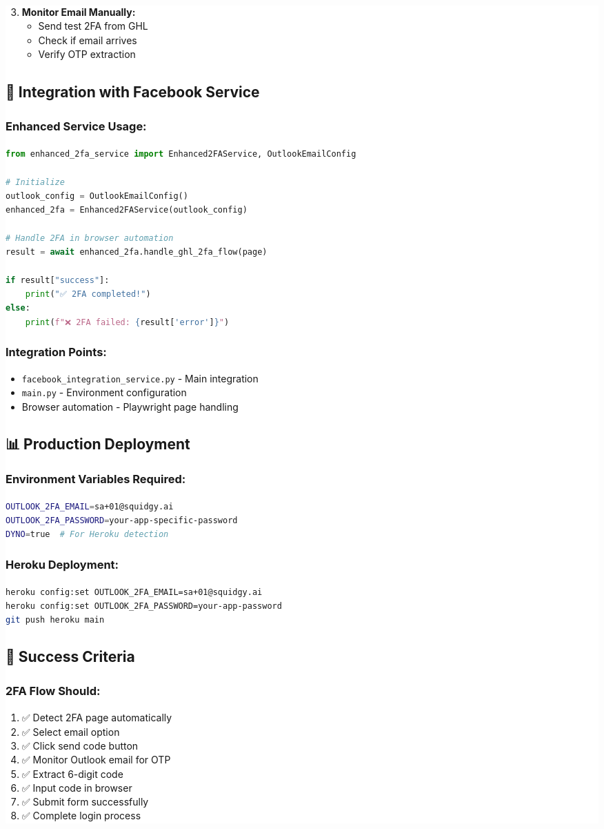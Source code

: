 3. **Monitor Email Manually:**
   - Send test 2FA from GHL
   - Check if email arrives
   - Verify OTP extraction

## 🔧 Integration with Facebook Service

### **Enhanced Service Usage:**
```python
from enhanced_2fa_service import Enhanced2FAService, OutlookEmailConfig

# Initialize
outlook_config = OutlookEmailConfig()
enhanced_2fa = Enhanced2FAService(outlook_config)

# Handle 2FA in browser automation
result = await enhanced_2fa.handle_ghl_2fa_flow(page)

if result["success"]:
    print("✅ 2FA completed!")
else:
    print(f"❌ 2FA failed: {result['error']}")
```

### **Integration Points:**
- `facebook_integration_service.py` - Main integration
- `main.py` - Environment configuration
- Browser automation - Playwright page handling

## 📊 Production Deployment

### **Environment Variables Required:**
```bash
OUTLOOK_2FA_EMAIL=sa+01@squidgy.ai
OUTLOOK_2FA_PASSWORD=your-app-specific-password
DYNO=true  # For Heroku detection
```

### **Heroku Deployment:**
```bash
heroku config:set OUTLOOK_2FA_EMAIL=sa+01@squidgy.ai
heroku config:set OUTLOOK_2FA_PASSWORD=your-app-password
git push heroku main
```

## 🎯 Success Criteria

### **2FA Flow Should:**
1. ✅ Detect 2FA page automatically
2. ✅ Select email option
3. ✅ Click send code button
4. ✅ Monitor Outlook email for OTP
5. ✅ Extract 6-digit code
6. ✅ Input code in browser
7. ✅ Submit form successfully
8. ✅ Complete login process
